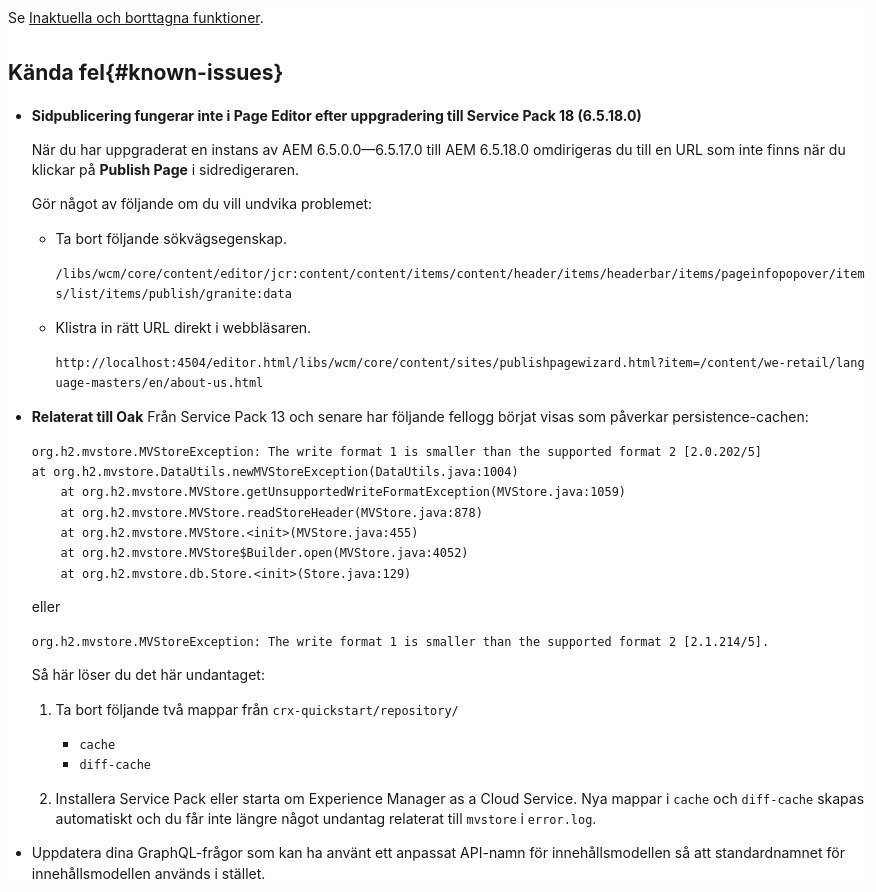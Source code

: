 Se [Inaktuella och borttagna funktioner](/help/release-notes/deprecated-removed-features.md/).

## Kända fel{#known-issues}




* **Sidpublicering fungerar inte i Page Editor efter uppgradering till Service Pack 18 (6.5.18.0)**

  

  När du har uppgraderat en instans av AEM 6.5.0.0—6.5.17.0 till AEM 6.5.18.0 omdirigeras du till en URL som inte finns när du klickar på **Publish Page** i sidredigeraren.

  Gör något av följande om du vill undvika problemet:

   * Ta bort följande sökvägsegenskap.

     `/libs/wcm/core/content/editor/jcr:content/content/items/content/header/items/headerbar/items/pageinfopopover/items/list/items/publish/granite:data`

   * Klistra in rätt URL direkt i webbläsaren.

     `http://localhost:4504/editor.html/libs/wcm/core/content/sites/publishpagewizard.html?item=/content/we-retail/language-masters/en/about-us.html`



* **Relaterat till Oak**
Från Service Pack 13 och senare har följande fellogg börjat visas som påverkar persistence-cachen:

  ```shell
  org.h2.mvstore.MVStoreException: The write format 1 is smaller than the supported format 2 [2.0.202/5]
  at org.h2.mvstore.DataUtils.newMVStoreException(DataUtils.java:1004)
      at org.h2.mvstore.MVStore.getUnsupportedWriteFormatException(MVStore.java:1059)
      at org.h2.mvstore.MVStore.readStoreHeader(MVStore.java:878)
      at org.h2.mvstore.MVStore.<init>(MVStore.java:455)
      at org.h2.mvstore.MVStore$Builder.open(MVStore.java:4052)
      at org.h2.mvstore.db.Store.<init>(Store.java:129)
  ```

  eller

  ```shell
  org.h2.mvstore.MVStoreException: The write format 1 is smaller than the supported format 2 [2.1.214/5].
  ```

  Så här löser du det här undantaget:

   1. Ta bort följande två mappar från `crx-quickstart/repository/`

      * `cache`
      * `diff-cache`

   1. Installera Service Pack eller starta om Experience Manager as a Cloud Service.
Nya mappar i `cache` och `diff-cache` skapas automatiskt och du får inte längre något undantag relaterat till `mvstore` i `error.log`.

* Uppdatera dina GraphQL-frågor som kan ha använt ett anpassat API-namn för innehållsmodellen så att standardnamnet för innehållsmodellen används i stället.
